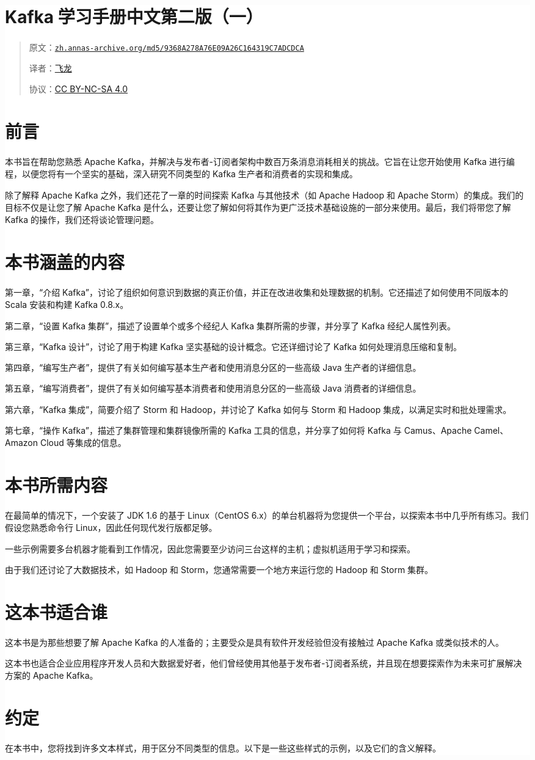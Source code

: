 # Kafka 学习手册中文第二版（一）

> 原文：[`zh.annas-archive.org/md5/9368A278A76E09A26C164319C7ADCDCA`](https://zh.annas-archive.org/md5/9368A278A76E09A26C164319C7ADCDCA)
> 
> 译者：[飞龙](https://github.com/wizardforcel)
> 
> 协议：[CC BY-NC-SA 4.0](http://creativecommons.org/licenses/by-nc-sa/4.0/)

# 前言

本书旨在帮助您熟悉 Apache Kafka，并解决与发布者-订阅者架构中数百万条消息消耗相关的挑战。它旨在让您开始使用 Kafka 进行编程，以便您将有一个坚实的基础，深入研究不同类型的 Kafka 生产者和消费者的实现和集成。

除了解释 Apache Kafka 之外，我们还花了一章的时间探索 Kafka 与其他技术（如 Apache Hadoop 和 Apache Storm）的集成。我们的目标不仅是让您了解 Apache Kafka 是什么，还要让您了解如何将其作为更广泛技术基础设施的一部分来使用。最后，我们将带您了解 Kafka 的操作，我们还将谈论管理问题。

# 本书涵盖的内容

第一章，“介绍 Kafka”，讨论了组织如何意识到数据的真正价值，并正在改进收集和处理数据的机制。它还描述了如何使用不同版本的 Scala 安装和构建 Kafka 0.8.x。

第二章，“设置 Kafka 集群”，描述了设置单个或多个经纪人 Kafka 集群所需的步骤，并分享了 Kafka 经纪人属性列表。

第三章，“Kafka 设计”，讨论了用于构建 Kafka 坚实基础的设计概念。它还详细讨论了 Kafka 如何处理消息压缩和复制。

第四章，“编写生产者”，提供了有关如何编写基本生产者和使用消息分区的一些高级 Java 生产者的详细信息。

第五章，“编写消费者”，提供了有关如何编写基本消费者和使用消息分区的一些高级 Java 消费者的详细信息。

第六章，“Kafka 集成”，简要介绍了 Storm 和 Hadoop，并讨论了 Kafka 如何与 Storm 和 Hadoop 集成，以满足实时和批处理需求。

第七章，“操作 Kafka”，描述了集群管理和集群镜像所需的 Kafka 工具的信息，并分享了如何将 Kafka 与 Camus、Apache Camel、Amazon Cloud 等集成的信息。

# 本书所需内容

在最简单的情况下，一个安装了 JDK 1.6 的基于 Linux（CentOS 6.x）的单台机器将为您提供一个平台，以探索本书中几乎所有练习。我们假设您熟悉命令行 Linux，因此任何现代发行版都足够。

一些示例需要多台机器才能看到工作情况，因此您需要至少访问三台这样的主机；虚拟机适用于学习和探索。

由于我们还讨论了大数据技术，如 Hadoop 和 Storm，您通常需要一个地方来运行您的 Hadoop 和 Storm 集群。

# 这本书适合谁

这本书是为那些想要了解 Apache Kafka 的人准备的；主要受众是具有软件开发经验但没有接触过 Apache Kafka 或类似技术的人。

这本书也适合企业应用程序开发人员和大数据爱好者，他们曾经使用其他基于发布者-订阅者系统，并且现在想要探索作为未来可扩展解决方案的 Apache Kafka。

# 约定

在本书中，您将找到许多文本样式，用于区分不同类型的信息。以下是一些这些样式的示例，以及它们的含义解释。
